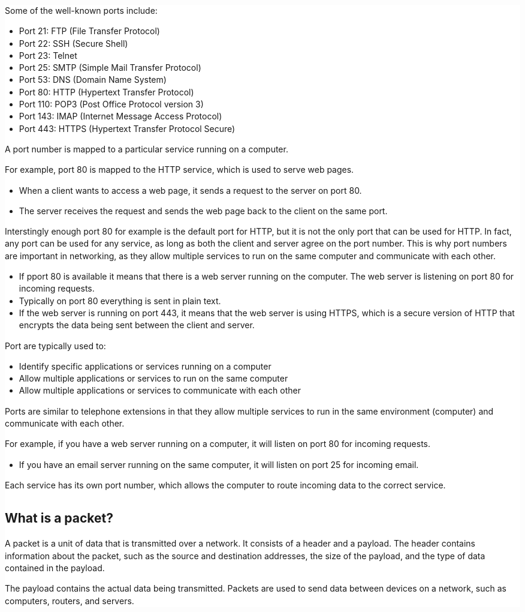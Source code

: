 Some of the well-known ports include:

- Port 21: FTP (File Transfer Protocol)
- Port 22: SSH (Secure Shell)
- Port 23: Telnet
- Port 25: SMTP (Simple Mail Transfer Protocol)
- Port 53: DNS (Domain Name System)
- Port 80: HTTP (Hypertext Transfer Protocol)
- Port 110: POP3 (Post Office Protocol version 3)
- Port 143: IMAP (Internet Message Access Protocol)
- Port 443: HTTPS (Hypertext Transfer Protocol Secure)

A port number is mapped to a particular service running on a computer. 

For example, port 80 is mapped to the HTTP service, which is used to serve web pages. 

- When a client wants to access a web page, it sends a request to the server on port 80. 

- The server receives the request and sends the web page back to the client on the same port.

Interstingly enough port 80 for example is the default port for HTTP, but it is not the only port that can be used for HTTP. In fact, any port can be used for any service, as long as both the client and server agree on the port number. This is why port numbers are important in networking, as they allow multiple services to run on the same computer and communicate with each other. 

- If pport 80 is available it means that there is a web server running on the computer. The web server is listening on port 80 for incoming requests. 
- Typically on port 80 everything is sent in plain text. 
- If the web server is running on port 443, it means that the web server is using HTTPS, which is a secure version of HTTP that encrypts the data being sent between the client and server.

Port are typically used to:

- Identify specific applications or services running on a computer
- Allow multiple applications or services to run on the same computer
- Allow multiple applications or services to communicate with each other

Ports are similar to telephone extensions in that they allow multiple services to run in the same environment (computer) and communicate with each other. 

For example, if you have a web server running on a computer, it will listen on port 80 for incoming requests. 

- If you have an email server running on the same computer, it will listen on port 25 for incoming email. 

Each service has its own port number, which allows the computer to route incoming data to the correct service.

## What is a packet?

A packet is a unit of data that is transmitted over a network. It consists of a header and a payload. The header contains information about the packet, such as the source and destination addresses, the size of the payload, and the type of data contained in the payload. 

The payload contains the actual data being transmitted. Packets are used to send data between devices on a network, such as computers, routers, and servers. 
